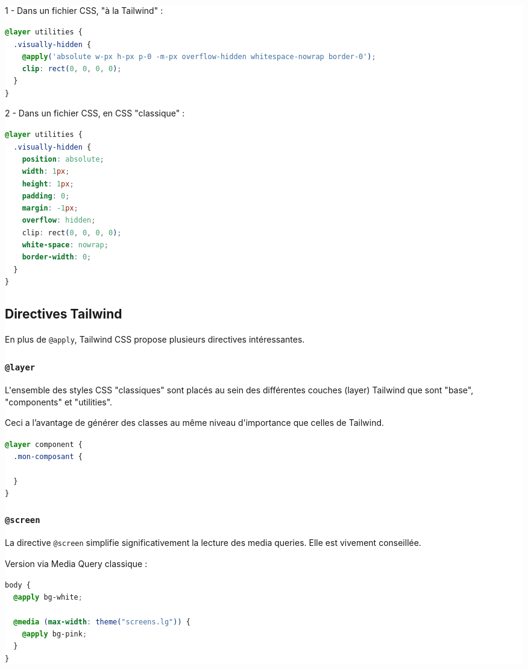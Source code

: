 1 - Dans un fichier CSS, "à la Tailwind" :

```scss
@layer utilities {
  .visually-hidden {
    @apply('absolute w-px h-px p-0 -m-px overflow-hidden whitespace-nowrap border-0');
    clip: rect(0, 0, 0, 0);
  }
}
```

2 - Dans un fichier CSS, en CSS "classique" :

```css
@layer utilities {
  .visually-hidden {
    position: absolute;
    width: 1px;
    height: 1px;
    padding: 0;
    margin: -1px;
    overflow: hidden;
    clip: rect(0, 0, 0, 0);
    white-space: nowrap;
    border-width: 0;
  }
}
```

## Directives Tailwind

En plus de `@apply`, Tailwind CSS propose plusieurs directives intéressantes.

### `@layer`

L'ensemble des styles CSS "classiques" sont placés au sein des différentes couches (layer) Tailwind que sont "base", "components" et "utilities".

Ceci a l’avantage de générer des classes au même niveau d'importance que celles de Tailwind.

```scss
@layer component {
  .mon-composant {
    
  }
}
```

### `@screen`

La directive `@screen` simplifie significativement la lecture des media queries. Elle est vivement conseillée.

Version via Media Query classique :

```scss
body {
  @apply bg-white;

  @media (max-width: theme("screens.lg")) {
    @apply bg-pink;
  }
}
```

